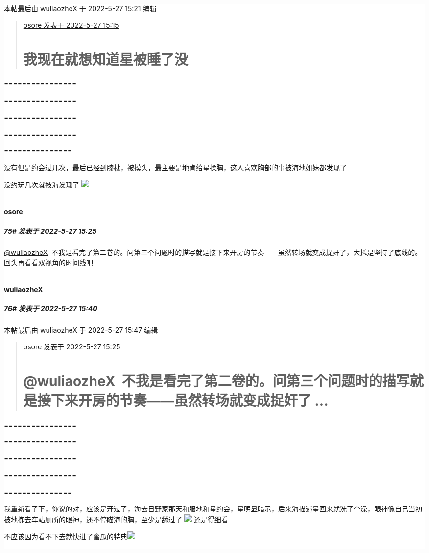  本帖最后由 wuliaozheX 于 2022-5-27 15:21 编辑 
<blockquote><a href="httphttps://bbs.saraba1st.com/2b/forum.php?mod=redirect&amp;goto=findpost&amp;pid=56014942&amp;ptid=2041402" target="_blank">osore 发表于 2022-5-27 15:15</a>

我现在就想知道星被睡了没</blockquote>
================

================

================

================

================

===============

没有但是约会过几次，最后已经到膝枕，被摸头，最主要是地肯给星揉胸，这人喜欢胸部的事被海地姐妹都发现了

没约玩几次就被海发现了
<img src="https://static.saraba1st.com/image/smiley/face2017/245.png" referrerpolicy="no-referrer"> 

*****

####  osore  
##### 75#       发表于 2022-5-27 15:25

[@wuliaozheX](https://bbs.saraba1st.com/2b/home.php?mod=space&amp;uid=389976)  不我是看完了第二卷的。问第三个问题时的描写就是接下来开房的节奏——虽然转场就变成捉奸了，大抵是坚持了底线的。回头再看看双视角的时间线吧

*****

####  wuliaozheX  
##### 76#       发表于 2022-5-27 15:40

 本帖最后由 wuliaozheX 于 2022-5-27 15:47 编辑 
<blockquote><a href="httphttps://bbs.saraba1st.com/2b/forum.php?mod=redirect&amp;goto=findpost&amp;pid=56015077&amp;ptid=2041402" target="_blank">osore 发表于 2022-5-27 15:25</a>

@wuliaozheX  不我是看完了第二卷的。问第三个问题时的描写就是接下来开房的节奏——虽然转场就变成捉奸了 ...</blockquote>
================

================

================

================

================

===============

我重新看了下，你说的对，应该是开过了，海去日野家那天和服地和星约会，星明显暗示，后来海描述星回来就洗了个澡，眼神像自己当初被地拣去车站厕所的眼神，还不停瞄海的胸，至少是舔过了
<img src="https://static.saraba1st.com/image/smiley/face2017/001.png" referrerpolicy="no-referrer"> 还是得细看

不应该因为看不下去就快进了蜜瓜的特典<img src="https://static.saraba1st.com/image/smiley/face2017/068.png" referrerpolicy="no-referrer"> 

*****
